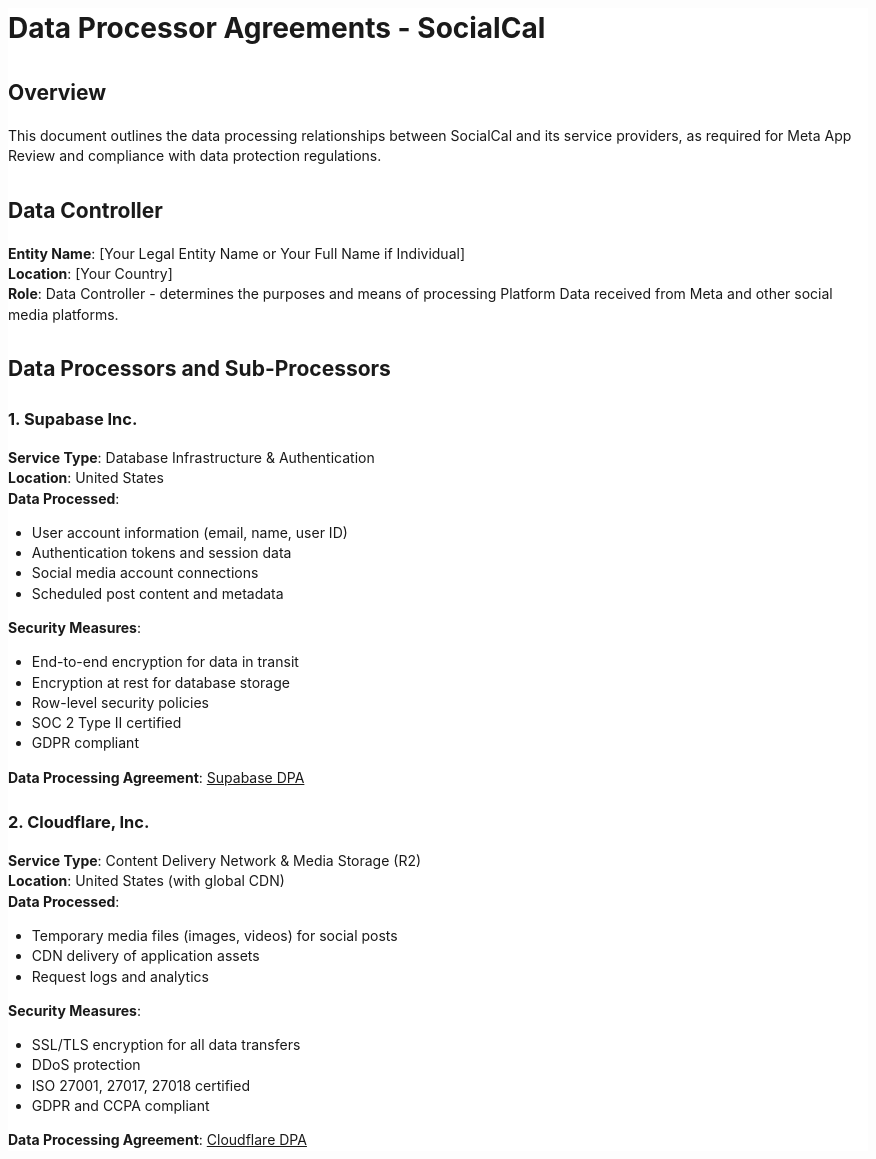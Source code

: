 # Data Processor Agreements - SocialCal

## Overview
This document outlines the data processing relationships between SocialCal and its service providers, as required for Meta App Review and compliance with data protection regulations.

## Data Controller
**Entity Name**: [Your Legal Entity Name or Your Full Name if Individual]  
**Location**: [Your Country]  
**Role**: Data Controller - determines the purposes and means of processing Platform Data received from Meta and other social media platforms.

## Data Processors and Sub-Processors

### 1. Supabase Inc.
**Service Type**: Database Infrastructure & Authentication  
**Location**: United States  
**Data Processed**:
- User account information (email, name, user ID)
- Authentication tokens and session data
- Social media account connections
- Scheduled post content and metadata

**Security Measures**:
- End-to-end encryption for data in transit
- Encryption at rest for database storage
- Row-level security policies
- SOC 2 Type II certified
- GDPR compliant

**Data Processing Agreement**: [Supabase DPA](https://supabase.com/legal/dpa)

### 2. Cloudflare, Inc.
**Service Type**: Content Delivery Network & Media Storage (R2)  
**Location**: United States (with global CDN)  
**Data Processed**:
- Temporary media files (images, videos) for social posts
- CDN delivery of application assets
- Request logs and analytics

**Security Measures**:
- SSL/TLS encryption for all data transfers
- DDoS protection
- ISO 27001, 27017, 27018 certified
- GDPR and CCPA compliant

**Data Processing Agreement**: [Cloudflare DPA](https://www.cloudflare.com/cloudflare-customer-dpa/)
